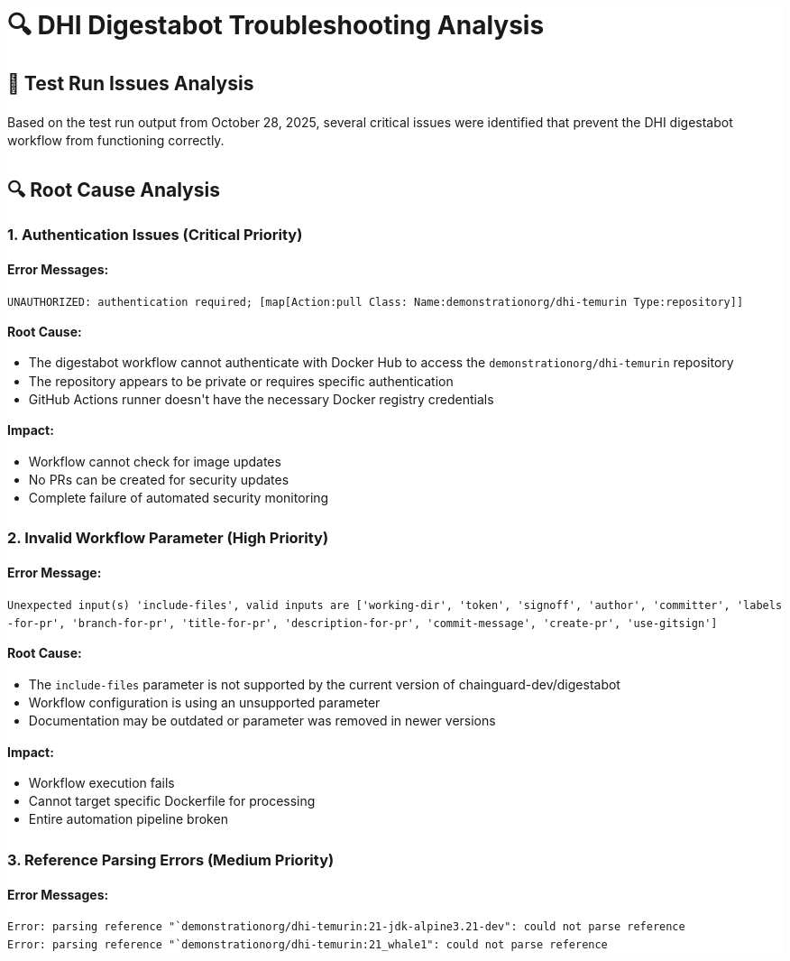# 🔍 DHI Digestabot Troubleshooting Analysis

## 🚨 Test Run Issues Analysis

Based on the test run output from October 28, 2025, several critical issues were identified that prevent the DHI digestabot workflow from functioning correctly.

## 🔍 Root Cause Analysis

### 1. **Authentication Issues (Critical Priority)**

**Error Messages:**
```
UNAUTHORIZED: authentication required; [map[Action:pull Class: Name:demonstrationorg/dhi-temurin Type:repository]]
```

**Root Cause:** 
- The digestabot workflow cannot authenticate with Docker Hub to access the `demonstrationorg/dhi-temurin` repository
- The repository appears to be private or requires specific authentication
- GitHub Actions runner doesn't have the necessary Docker registry credentials

**Impact:** 
- Workflow cannot check for image updates
- No PRs can be created for security updates
- Complete failure of automated security monitoring

### 2. **Invalid Workflow Parameter (High Priority)**

**Error Message:**
```
Unexpected input(s) 'include-files', valid inputs are ['working-dir', 'token', 'signoff', 'author', 'committer', 'labels-for-pr', 'branch-for-pr', 'title-for-pr', 'description-for-pr', 'commit-message', 'create-pr', 'use-gitsign']
```

**Root Cause:**
- The `include-files` parameter is not supported by the current version of chainguard-dev/digestabot
- Workflow configuration is using an unsupported parameter
- Documentation may be outdated or parameter was removed in newer versions

**Impact:**
- Workflow execution fails
- Cannot target specific Dockerfile for processing
- Entire automation pipeline broken

### 3. **Reference Parsing Errors (Medium Priority)**

**Error Messages:**
```
Error: parsing reference "`demonstrationorg/dhi-temurin:21-jdk-alpine3.21-dev": could not parse reference
Error: parsing reference "`demonstrationorg/dhi-temurin:21_whale1": could not parse reference
```
